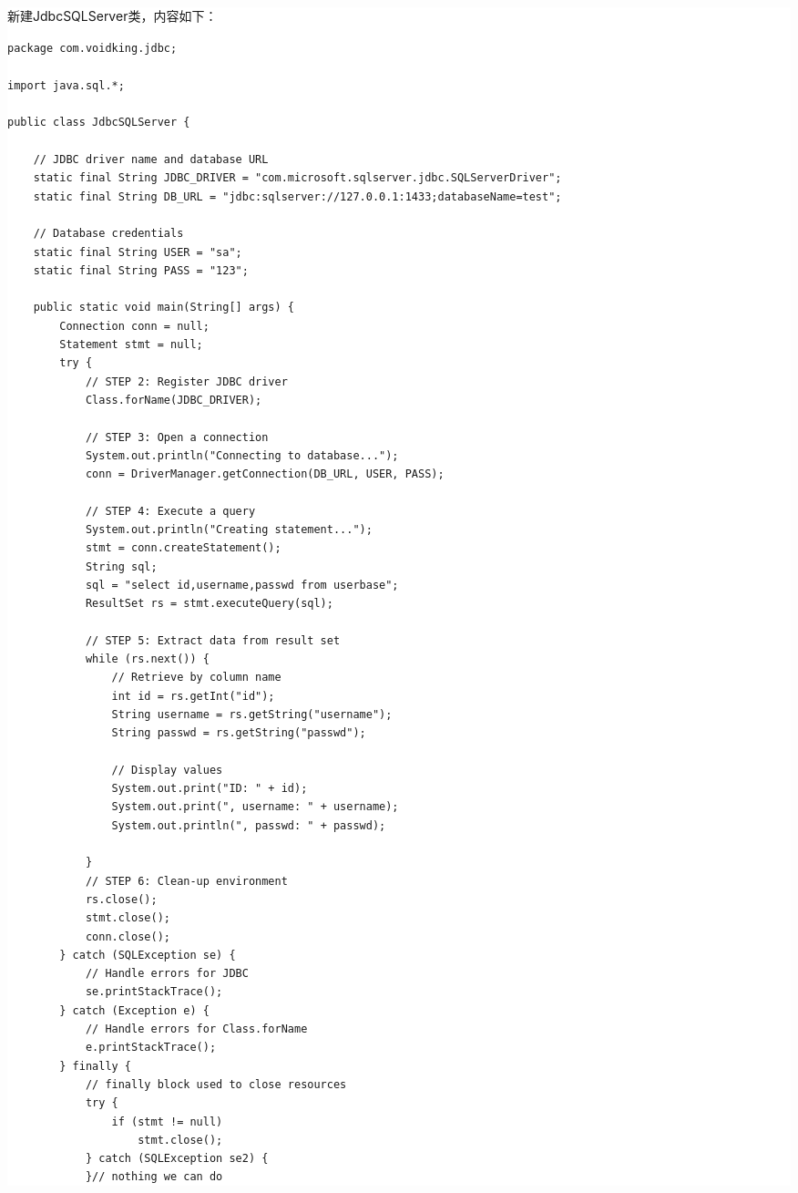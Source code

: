 新建JdbcSQLServer类，内容如下：
```
package com.voidking.jdbc;

import java.sql.*;

public class JdbcSQLServer {

	// JDBC driver name and database URL
	static final String JDBC_DRIVER = "com.microsoft.sqlserver.jdbc.SQLServerDriver";
	static final String DB_URL = "jdbc:sqlserver://127.0.0.1:1433;databaseName=test";

	// Database credentials
	static final String USER = "sa";
	static final String PASS = "123";

	public static void main(String[] args) {
		Connection conn = null;
		Statement stmt = null;
		try {
			// STEP 2: Register JDBC driver
			Class.forName(JDBC_DRIVER);

			// STEP 3: Open a connection
			System.out.println("Connecting to database...");
			conn = DriverManager.getConnection(DB_URL, USER, PASS);

			// STEP 4: Execute a query
			System.out.println("Creating statement...");
			stmt = conn.createStatement();
			String sql;
			sql = "select id,username,passwd from userbase";
			ResultSet rs = stmt.executeQuery(sql);

			// STEP 5: Extract data from result set
			while (rs.next()) {
				// Retrieve by column name
				int id = rs.getInt("id");
				String username = rs.getString("username");
				String passwd = rs.getString("passwd");

				// Display values
				System.out.print("ID: " + id);
				System.out.print(", username: " + username);
				System.out.println(", passwd: " + passwd);

			}
			// STEP 6: Clean-up environment
			rs.close();
			stmt.close();
			conn.close();
		} catch (SQLException se) {
			// Handle errors for JDBC
			se.printStackTrace();
		} catch (Exception e) {
			// Handle errors for Class.forName
			e.printStackTrace();
		} finally {
			// finally block used to close resources
			try {
				if (stmt != null)
					stmt.close();
			} catch (SQLException se2) {
			}// nothing we can do
```